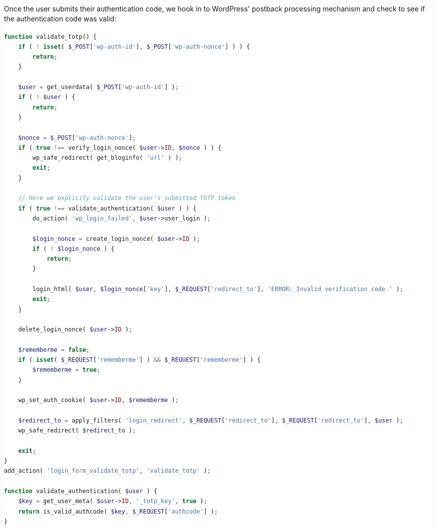 Once the user submits their authentication code, we hook in to WordPress' postback processing mechanism and check to see if the authentication code was valid:

```php
function validate_totp() {
	if ( ! isset( $_POST['wp-auth-id'], $_POST['wp-auth-nonce'] ) ) {
		return;
	}

	$user = get_userdata( $_POST['wp-auth-id'] );
	if ( ! $user ) {
		return;
	}

	$nonce = $_POST['wp-auth-nonce'];
	if ( true !== verify_login_nonce( $user->ID, $nonce ) ) {
		wp_safe_redirect( get_bloginfo( 'url' ) );
		exit;
	}

    // Here we explicity validate the user's submitted TOTP token
	if ( true !== validate_authentication( $user ) ) {
		do_action( 'wp_login_failed', $user->user_login );

		$login_nonce = create_login_nonce( $user->ID );
		if ( ! $login_nonce ) {
			return;
		}

		login_html( $user, $login_nonce['key'], $_REQUEST['redirect_to'], 'ERROR: Invalid verification code.' );
		exit;
	}

	delete_login_nonce( $user->ID );

	$rememberme = false;
	if ( isset( $_REQUEST['rememberme'] ) && $_REQUEST['rememberme'] ) {
		$rememberme = true;
	}

	wp_set_auth_cookie( $user->ID, $rememberme );

	$redirect_to = apply_filters( 'login_redirect', $_REQUEST['redirect_to'], $_REQUEST['redirect_to'], $user );
	wp_safe_redirect( $redirect_to );

	exit;
}
add_action( 'login_form_validate_totp', 'validate_totp' );

function validate_authentication( $user ) {
	$key = get_user_meta( $user->ID, '_totp_key', true );
	return is_valid_authcode( $key, $_REQUEST['authcode'] );
}
```
